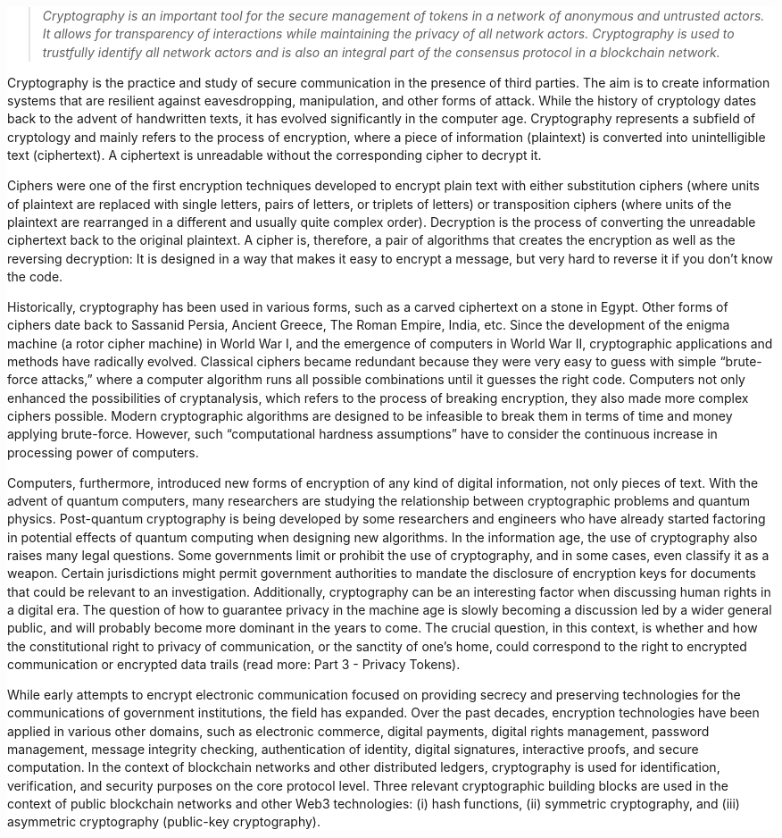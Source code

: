> _Cryptography is an important tool for the secure management of tokens in a network of anonymous and untrusted actors. It allows for transparency of interactions while maintaining the privacy of all network actors. Cryptography is used to trustfully identify all network actors and is also an integral part of the consensus protocol in a blockchain network._

Cryptography is the practice and study of secure communication in the presence of third parties. The aim is to create information systems that are resilient against eavesdropping, manipulation, and other forms of attack. While the history of cryptology dates back to the advent of handwritten texts, it has evolved significantly in the computer age. Cryptography represents a subfield of cryptology and mainly refers to the process of encryption, where a piece of information (plaintext) is converted into unintelligible text (ciphertext). A ciphertext is unreadable without the corresponding cipher to decrypt it. 

Ciphers were one of the first encryption techniques developed to encrypt plain text with either substitution ciphers (where units of plaintext are replaced with single letters, pairs of letters, or triplets of letters) or transposition ciphers (where units of the plaintext are rearranged in a different and usually quite complex order). Decryption is the process of converting the unreadable ciphertext back to the original plaintext. A cipher is, therefore, a pair of algorithms that creates the encryption as well as the reversing decryption: It is designed in a way that makes it easy to encrypt a message, but very hard to reverse it if you don’t know the code. 

Historically, cryptography has been used in various forms, such as a carved ciphertext on a stone in Egypt. Other forms of ciphers date back to Sassanid Persia, Ancient Greece, The Roman Empire, India, etc. Since the development of the enigma machine (a rotor cipher machine) in World War I, and the emergence of computers in World War II, cryptographic applications and methods have radically evolved. Classical ciphers became redundant because they were very easy to guess with simple “brute-force attacks,” where a computer algorithm runs all possible combinations until it guesses the right code. Computers not only enhanced the possibilities of cryptanalysis, which refers to the process of breaking encryption, they also made more complex ciphers possible. Modern cryptographic algorithms are designed to be infeasible to break them in terms of time and money applying brute-force. However, such “computational hardness assumptions” have to consider the continuous increase in processing power of computers. 

Computers, furthermore, introduced new forms of encryption of any kind of digital information, not only pieces of text. With the advent of quantum computers, many researchers are studying the relationship between cryptographic problems and quantum physics. Post-quantum cryptography is being developed by some researchers and engineers who have already started factoring in potential effects of quantum computing when designing new algorithms. In the information age, the use of cryptography also raises many legal questions. Some governments limit or prohibit the use of cryptography, and in some cases, even classify it as a weapon.  Certain jurisdictions might permit government authorities to mandate the disclosure of encryption keys for documents that could be relevant to an investigation. Additionally, cryptography can be an interesting factor when discussing human rights in a digital era. The question of how to guarantee privacy in the machine age is slowly becoming a discussion led by a wider general public, and will probably become more dominant in the years to come. The crucial question, in this context, is whether and how the constitutional right to privacy of communication, or the sanctity of one’s home, could correspond to the right to encrypted communication or encrypted data trails (read more: Part 3 - Privacy Tokens).

While early attempts to encrypt electronic communication focused on providing secrecy and preserving technologies for the communications of government institutions, the field has expanded. Over the past decades, encryption technologies have been applied in various other domains, such as electronic commerce, digital payments, digital rights management, password management, message integrity checking, authentication of identity, digital signatures, interactive proofs, and secure computation. In the context of blockchain networks and other distributed ledgers, cryptography is used for identification, verification, and security purposes on the core protocol level. Three relevant cryptographic building blocks are used in the context of public blockchain networks and other Web3 technologies: (i) hash functions, (ii) symmetric cryptography, and (iii) asymmetric cryptography (public-key cryptography).
